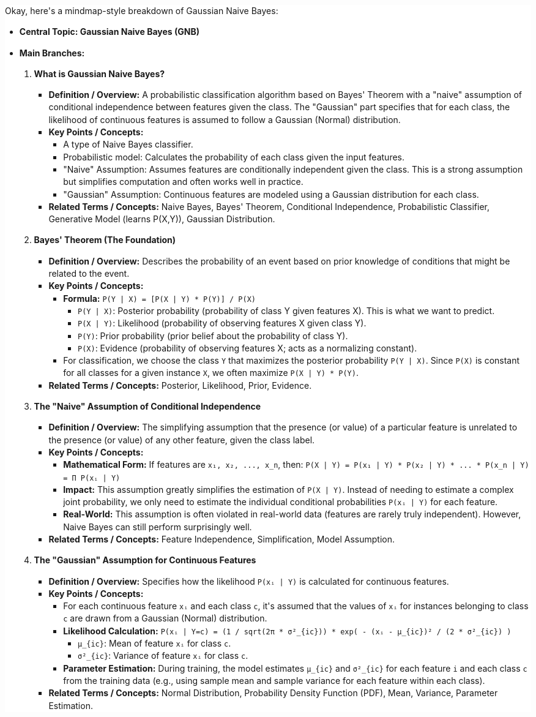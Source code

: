 Okay, here's a mindmap-style breakdown of Gaussian Naive Bayes:

*   **Central Topic: Gaussian Naive Bayes (GNB)**

*   **Main Branches:**

    1.  **What is Gaussian Naive Bayes?**
        *   **Definition / Overview:** A probabilistic classification algorithm based on Bayes' Theorem with a "naive" assumption of conditional independence between features given the class. The "Gaussian" part specifies that for each class, the likelihood of continuous features is assumed to follow a Gaussian (Normal) distribution.
        *   **Key Points / Concepts:**
            *   A type of Naive Bayes classifier.
            *   Probabilistic model: Calculates the probability of each class given the input features.
            *   "Naive" Assumption: Assumes features are conditionally independent given the class. This is a strong assumption but simplifies computation and often works well in practice.
            *   "Gaussian" Assumption: Continuous features are modeled using a Gaussian distribution for each class.
        *   **Related Terms / Concepts:** Naive Bayes, Bayes' Theorem, Conditional Independence, Probabilistic Classifier, Generative Model (learns P(X,Y)), Gaussian Distribution.

    2.  **Bayes' Theorem (The Foundation)**
        *   **Definition / Overview:** Describes the probability of an event based on prior knowledge of conditions that might be related to the event.
        *   **Key Points / Concepts:**
            *   **Formula:** `P(Y | X) = [P(X | Y) * P(Y)] / P(X)`
                *   `P(Y | X)`: Posterior probability (probability of class Y given features X). This is what we want to predict.
                *   `P(X | Y)`: Likelihood (probability of observing features X given class Y).
                *   `P(Y)`: Prior probability (prior belief about the probability of class Y).
                *   `P(X)`: Evidence (probability of observing features X; acts as a normalizing constant).
            *   For classification, we choose the class `Y` that maximizes the posterior probability `P(Y | X)`. Since `P(X)` is constant for all classes for a given instance `X`, we often maximize `P(X | Y) * P(Y)`.
        *   **Related Terms / Concepts:** Posterior, Likelihood, Prior, Evidence.

    3.  **The "Naive" Assumption of Conditional Independence**
        *   **Definition / Overview:** The simplifying assumption that the presence (or value) of a particular feature is unrelated to the presence (or value) of any other feature, given the class label.
        *   **Key Points / Concepts:**
            *   **Mathematical Form:** If features are `x₁, x₂, ..., x_n`, then:
                `P(X | Y) = P(x₁ | Y) * P(x₂ | Y) * ... * P(x_n | Y) = Π P(xᵢ | Y)`
            *   **Impact:** This assumption greatly simplifies the estimation of `P(X | Y)`. Instead of needing to estimate a complex joint probability, we only need to estimate the individual conditional probabilities `P(xᵢ | Y)` for each feature.
            *   **Real-World:** This assumption is often violated in real-world data (features are rarely truly independent). However, Naive Bayes can still perform surprisingly well.
        *   **Related Terms / Concepts:** Feature Independence, Simplification, Model Assumption.

    4.  **The "Gaussian" Assumption for Continuous Features**
        *   **Definition / Overview:** Specifies how the likelihood `P(xᵢ | Y)` is calculated for continuous features.
        *   **Key Points / Concepts:**
            *   For each continuous feature `xᵢ` and each class `c`, it's assumed that the values of `xᵢ` for instances belonging to class `c` are drawn from a Gaussian (Normal) distribution.
            *   **Likelihood Calculation:** `P(xᵢ | Y=c) = (1 / sqrt(2π * σ²_{ic})) * exp( - (xᵢ - μ_{ic})² / (2 * σ²_{ic}) )`
                *   `μ_{ic}`: Mean of feature `xᵢ` for class `c`.
                *   `σ²_{ic}`: Variance of feature `xᵢ` for class `c`.
            *   **Parameter Estimation:** During training, the model estimates `μ_{ic}` and `σ²_{ic}` for each feature `i` and each class `c` from the training data (e.g., using sample mean and sample variance for each feature within each class).
        *   **Related Terms / Concepts:** Normal Distribution, Probability Density Function (PDF), Mean, Variance, Parameter Estimation.
